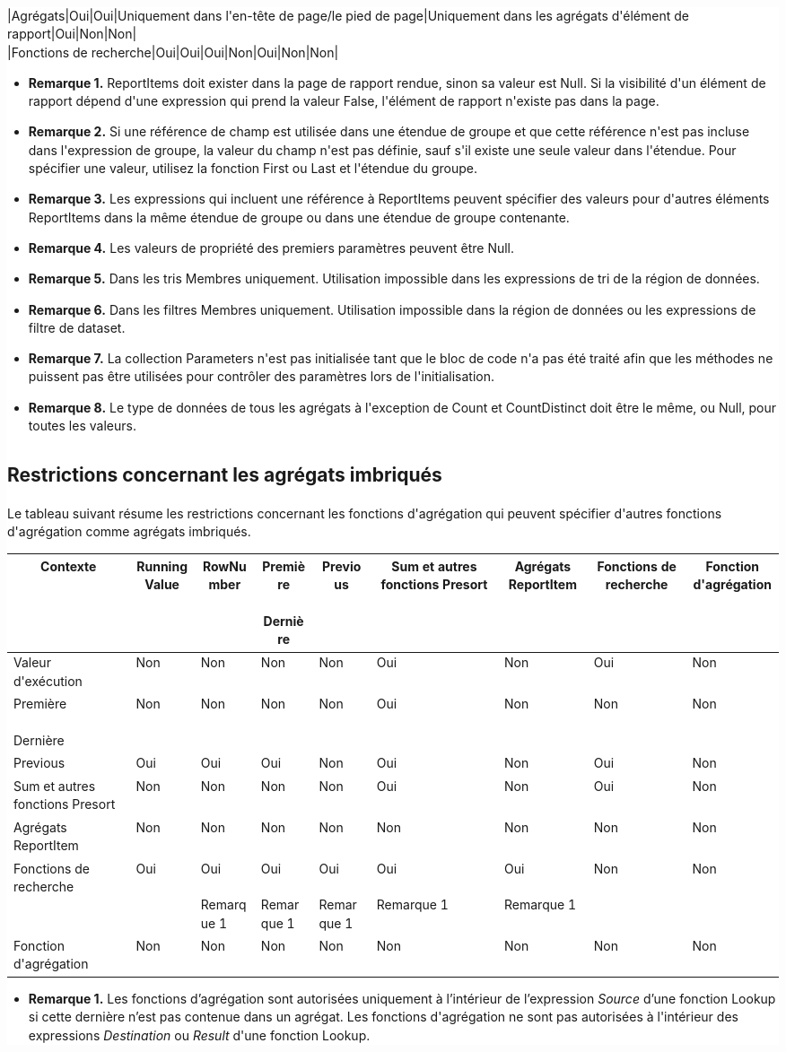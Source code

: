 |Agrégats|Oui|Oui|Uniquement dans l'en-tête de page/le pied de page|Uniquement dans les agrégats d'élément de rapport|Oui|Non|Non|  
|Fonctions de recherche|Oui|Oui|Oui|Non|Oui|Non|Non|  
  
-   **Remarque 1.** ReportItems doit exister dans la page de rapport rendue, sinon sa valeur est Null. Si la visibilité d'un élément de rapport dépend d'une expression qui prend la valeur False, l'élément de rapport n'existe pas dans la page.  
  
-   **Remarque 2.** Si une référence de champ est utilisée dans une étendue de groupe et que cette référence n'est pas incluse dans l'expression de groupe, la valeur du champ n'est pas définie, sauf s'il existe une seule valeur dans l'étendue. Pour spécifier une valeur, utilisez la fonction First ou Last et l'étendue du groupe.  
  
-   **Remarque 3.** Les expressions qui incluent une référence à ReportItems peuvent spécifier des valeurs pour d'autres éléments ReportItems dans la même étendue de groupe ou dans une étendue de groupe contenante.  
  
-   **Remarque 4.** Les valeurs de propriété des premiers paramètres peuvent être Null.  
  
-   **Remarque 5.** Dans les tris Membres uniquement. Utilisation impossible dans les expressions de tri de la région de données.  
  
-   **Remarque 6.** Dans les filtres Membres uniquement. Utilisation impossible dans la région de données ou les expressions de filtre de dataset.  
  
-   **Remarque 7.** La collection Parameters n'est pas initialisée tant que le bloc de code n'a pas été traité afin que les méthodes ne puissent pas être utilisées pour contrôler des paramètres lors de l'initialisation.  
  
-   **Remarque 8.** Le type de données de tous les agrégats à l'exception de Count et CountDistinct doit être le même, ou Null, pour toutes les valeurs.  
  
##  <a name="NestedRestrictions"></a> Restrictions concernant les agrégats imbriqués  
 Le tableau suivant résume les restrictions concernant les fonctions d'agrégation qui peuvent spécifier d'autres fonctions d'agrégation comme agrégats imbriqués.  
  
|Contexte|RunningValue|RowNumber|Première<br /><br /> Dernière|Previous|Sum et autres fonctions Presort|Agrégats ReportItem|Fonctions de recherche|Fonction d'agrégation|  
|-------------|------------------|---------------|--------------------|--------------|-------------------------------------|---------------------------|----------------------|------------------------|  
|Valeur d'exécution|Non|Non|Non|Non|Oui|Non|Oui|Non|  
|Première<br /><br /> Dernière|Non|Non|Non|Non|Oui|Non|Non|Non|  
|Previous|Oui|Oui|Oui|Non|Oui|Non|Oui|Non|  
|Sum et autres fonctions Presort|Non|Non|Non|Non|Oui|Non|Oui|Non|  
|Agrégats ReportItem|Non|Non|Non|Non|Non|Non|Non|Non|  
|Fonctions de recherche|Oui|Oui<br /><br /> Remarque 1|Oui<br /><br /> Remarque 1|Oui<br /><br /> Remarque 1|Oui<br /><br /> Remarque 1|Oui<br /><br /> Remarque 1|Non|Non|  
|Fonction d'agrégation|Non|Non|Non|Non|Non|Non|Non|Non|  
  
-   **Remarque 1.** Les fonctions d’agrégation sont autorisées uniquement à l’intérieur de l’expression *Source* d’une fonction Lookup si cette dernière n’est pas contenue dans un agrégat. Les fonctions d'agrégation ne sont pas autorisées à l'intérieur des expressions *Destination* ou *Result* d'une fonction Lookup.  
  